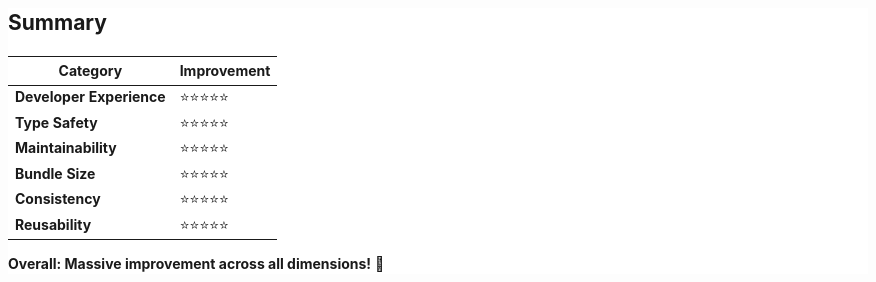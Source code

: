 
## Summary

| Category                 | Improvement |
| ------------------------ | ----------- |
| **Developer Experience** | ⭐⭐⭐⭐⭐  |
| **Type Safety**          | ⭐⭐⭐⭐⭐  |
| **Maintainability**      | ⭐⭐⭐⭐⭐  |
| **Bundle Size**          | ⭐⭐⭐⭐⭐  |
| **Consistency**          | ⭐⭐⭐⭐⭐  |
| **Reusability**          | ⭐⭐⭐⭐⭐  |

**Overall: Massive improvement across all dimensions!** 🎉
